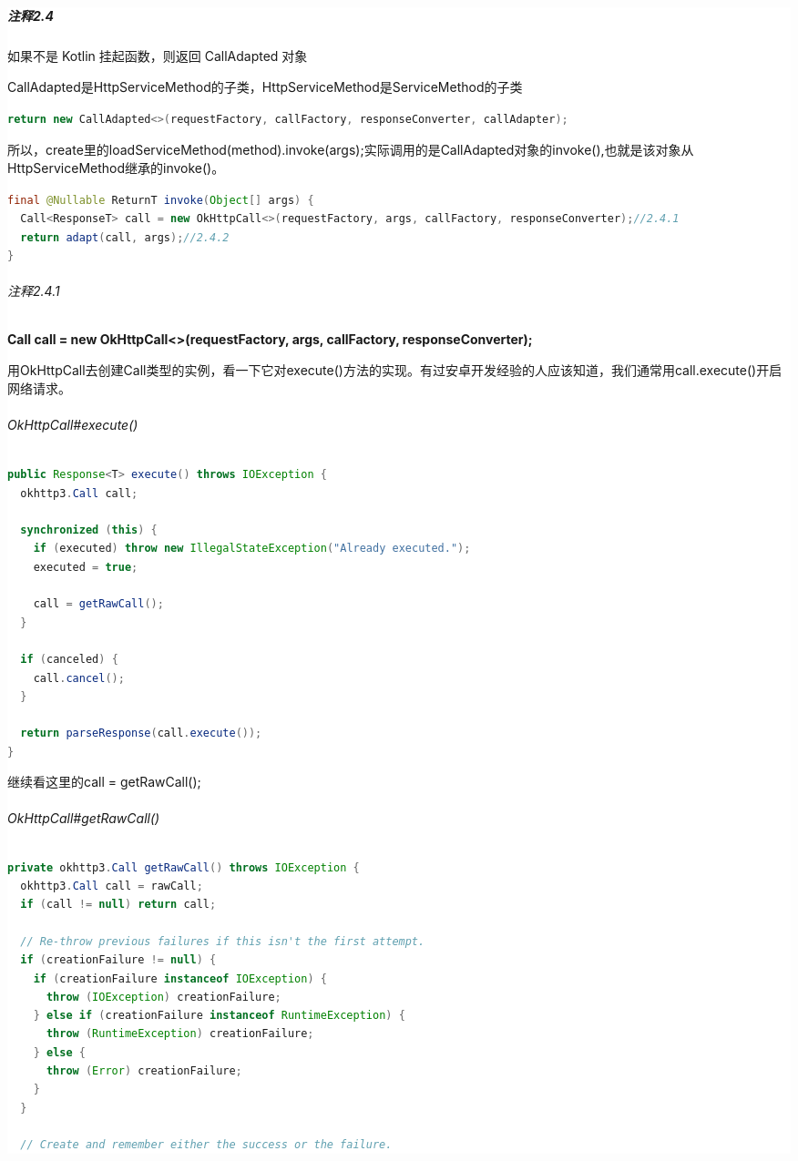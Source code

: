 ##### 注释2.4

如果不是 Kotlin 挂起函数，则返回 CallAdapted 对象

CallAdapted是HttpServiceMethod的子类，HttpServiceMethod是ServiceMethod的子类

```java
return new CallAdapted<>(requestFactory, callFactory, responseConverter, callAdapter);
```



所以，create里的loadServiceMethod(method).invoke(args);实际调用的是CallAdapted对象的invoke(),也就是该对象从HttpServiceMethod继承的invoke()。

```java
final @Nullable ReturnT invoke(Object[] args) {
  Call<ResponseT> call = new OkHttpCall<>(requestFactory, args, callFactory, responseConverter);//2.4.1
  return adapt(call, args);//2.4.2
}
```

###### 注释2.4.1

 **Call<ResponseT> call = new OkHttpCall<>(requestFactory, args, callFactory, responseConverter);**

用OkHttpCall去创建Call类型的实例，看一下它对execute()方法的实现。有过安卓开发经验的人应该知道，我们通常用call.execute()开启网络请求。

###### OkHttpCall#execute()

```java
public Response<T> execute() throws IOException {
  okhttp3.Call call;

  synchronized (this) {
    if (executed) throw new IllegalStateException("Already executed.");
    executed = true;

    call = getRawCall();
  }

  if (canceled) {
    call.cancel();
  }

  return parseResponse(call.execute());
}
```

继续看这里的call = getRawCall();

###### OkHttpCall#getRawCall()

```java
private okhttp3.Call getRawCall() throws IOException {
  okhttp3.Call call = rawCall;
  if (call != null) return call;

  // Re-throw previous failures if this isn't the first attempt.
  if (creationFailure != null) {
    if (creationFailure instanceof IOException) {
      throw (IOException) creationFailure;
    } else if (creationFailure instanceof RuntimeException) {
      throw (RuntimeException) creationFailure;
    } else {
      throw (Error) creationFailure;
    }
  }

  // Create and remember either the success or the failure.
```